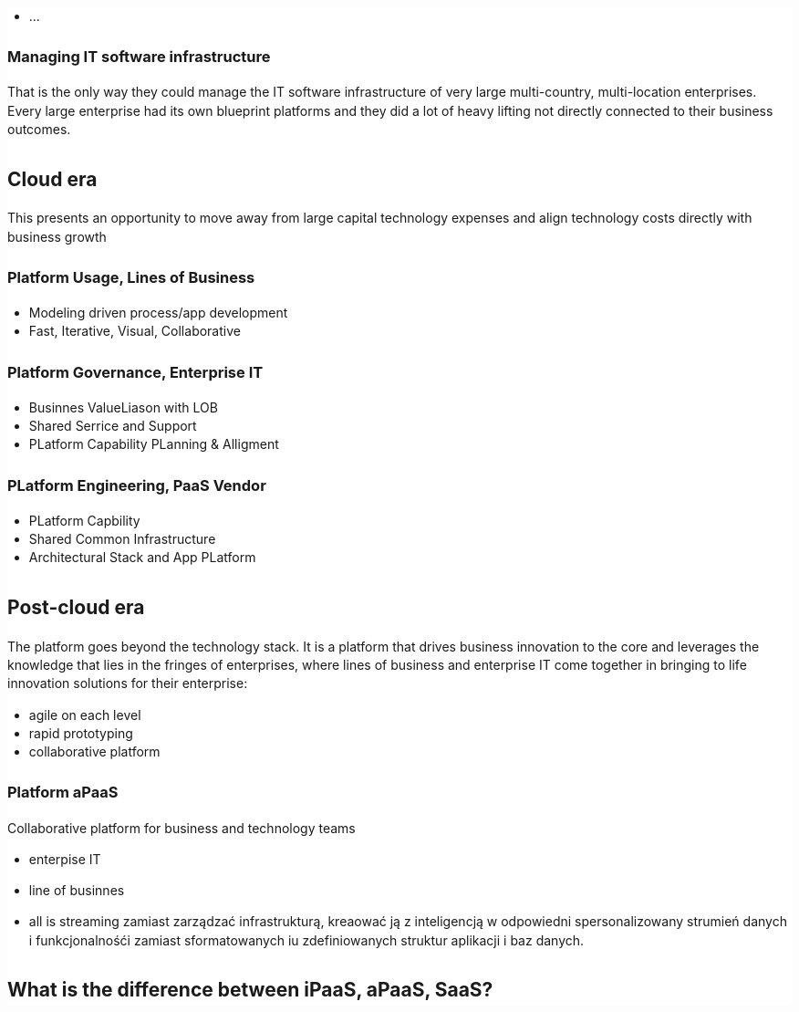  + ...

### Managing IT software infrastructure

That is the only way they could manage the IT software infrastructure of very large multi-country, multi-location enterprises. 
Every large enterprise had its own blueprint platforms and they did a lot of heavy lifting not directly connected to their business outcomes.

## Cloud era
This presents an opportunity to move away from large capital technology expenses and align technology costs directly with business growth



### Platform Usage, Lines of Business
+ Modeling driven process/app development
+ Fast, Iterative, Visual, Collaborative


### Platform Governance, Enterprise IT
+  Businnes ValueLiason with LOB
+  Shared Serrice and Support
+  PLatform Capability PLanning & Alligment

### PLatform Engineering, PaaS Vendor
+ PLatform Capbility
+ Shared Common Infrastructure
+ Architectural Stack and App PLatform


## Post-cloud era
The platform goes beyond the technology stack. 
It is a platform that drives business innovation to the core and leverages the knowledge that lies in the fringes of enterprises, where lines of business and enterprise IT come together in bringing to life innovation solutions for their enterprise:
+ agile on each level
+ rapid prototyping
+ collaborative platform


### Platform aPaaS
Collaborative platform for business and technology teams
+ enterpise IT
+ line of businnes

+ all is streaming
zamiast zarządzać infrastrukturą, kreaować ją z inteligencją w odpowiedni spersonalizowany strumień danych i funkcjonalnośći zamiast sformatowanych iu zdefiniowanych struktur aplikacji i baz danych.



## What is the difference between iPaaS, aPaaS, SaaS?
